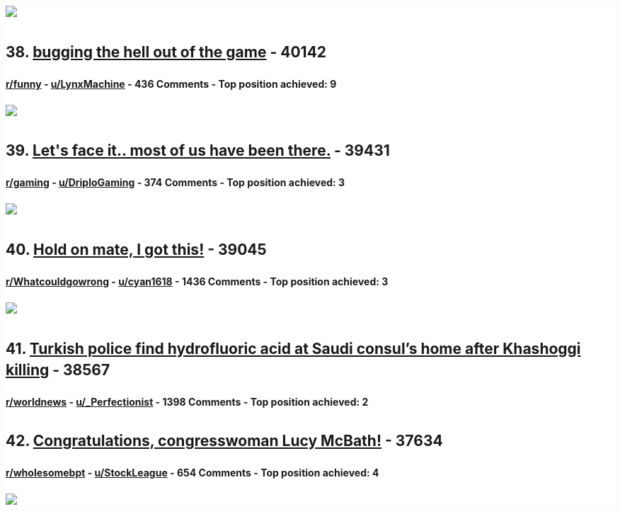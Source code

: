 <a href="https://v.redd.it/swn7v29yn5x11"><img src="https://a.thumbs.redditmedia.com/t5O_M7TRQ2bQtDbwLMuzKMPIph4QJxm5qc7YntLxXr4.jpg"></img></a>

## 38. [bugging the hell out of the game](http://reddit.com/r/funny/comments/9v8wpy/bugging_the_hell_out_of_the_game/) - 40142
#### [r/funny](http://reddit.com/r/funny) - [u/LynxMachine](http://reddit.com/u/LynxMachine) - 436 Comments - Top position achieved: 9

<a href="https://i.redd.it/iqw1a98343x11.png"><img src="https://b.thumbs.redditmedia.com/rBpMIDlzH7bhpPcuZl6Qeqqcp_4CjpRmP1qLzCwMXDk.jpg"></img></a>

## 39. [Let's face it.. most of us have been there.](http://reddit.com/r/gaming/comments/9v7ajk/lets_face_it_most_of_us_have_been_there/) - 39431
#### [r/gaming](http://reddit.com/r/gaming) - [u/DriploGaming](http://reddit.com/u/DriploGaming) - 374 Comments - Top position achieved: 3

<a href="https://i.redd.it/q1r21qsel1x11.jpg"><img src="https://b.thumbs.redditmedia.com/o7ZTw_d-C_HXxViNReHDUXYADly9i4AJOAYdMsaa7jg.jpg"></img></a>

## 40. [Hold on mate, I got this!](http://reddit.com/r/Whatcouldgowrong/comments/9vb3l8/hold_on_mate_i_got_this/) - 39045
#### [r/Whatcouldgowrong](http://reddit.com/r/Whatcouldgowrong) - [u/cyan1618](http://reddit.com/u/cyan1618) - 1436 Comments - Top position achieved: 3

<a href="https://i.imgur.com/QdIF6Kx.gifv"><img src="https://b.thumbs.redditmedia.com/cbKEaJn1JSVyww3QgGikS_dAf_whgR5jFHxI2dz5xQc.jpg"></img></a>

## 41. [Turkish police find hydrofluoric acid at Saudi consul’s home after Khashoggi killing](http://reddit.com/r/worldnews/comments/9v9k5n/turkish_police_find_hydrofluoric_acid_at_saudi/) - 38567
#### [r/worldnews](http://reddit.com/r/worldnews) - [u/_Perfectionist](http://reddit.com/u/_Perfectionist) - 1398 Comments - Top position achieved: 2

## 42. [Congratulations, congresswoman Lucy McBath!](http://reddit.com/r/wholesomebpt/comments/9vcoa4/congratulations_congresswoman_lucy_mcbath/) - 37634
#### [r/wholesomebpt](http://reddit.com/r/wholesomebpt) - [u/StockLeague](http://reddit.com/u/StockLeague) - 654 Comments - Top position achieved: 4

<a href="https://i.redd.it/gpr9eyqxj5x11.png"><img src="https://b.thumbs.redditmedia.com/Nov-k0seDY0wWJT-Lfy3wqdBY-NZyMIFrVailsr47cw.jpg"></img></a>
